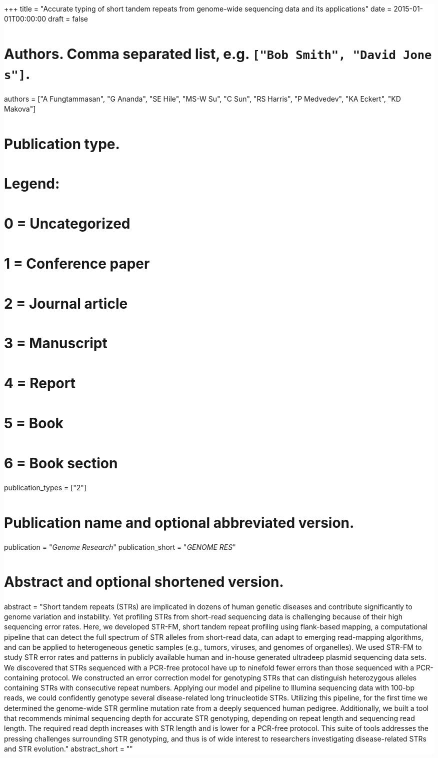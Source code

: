 +++
title = "Accurate typing of short tandem repeats from genome-wide sequencing data and its applications"
date = 2015-01-01T00:00:00
draft = false

# Authors. Comma separated list, e.g. `["Bob Smith", "David Jones"]`.
authors = ["A Fungtammasan", "G Ananda", "SE Hile", "MS-W Su", "C Sun", "RS Harris", "P Medvedev", "KA Eckert", "KD Makova"]

# Publication type.
# Legend:
# 0 = Uncategorized
# 1 = Conference paper
# 2 = Journal article
# 3 = Manuscript
# 4 = Report
# 5 = Book
# 6 = Book section
publication_types = ["2"]

# Publication name and optional abbreviated version.
publication = "_Genome Research_"
publication_short = "_GENOME RES_"

# Abstract and optional shortened version.
abstract = "Short tandem repeats (STRs) are implicated in dozens of human genetic diseases and contribute significantly to genome variation and instability. Yet profiling STRs from short-read sequencing data is challenging because of their high sequencing error rates. Here, we developed STR-FM, short tandem repeat profiling using flank-based mapping, a computational pipeline that can detect the full spectrum of STR alleles from short-read data, can adapt to emerging read-mapping algorithms, and can be applied to heterogeneous genetic samples (e.g., tumors, viruses, and genomes of organelles). We used STR-FM to study STR error rates and patterns in publicly available human and in-house generated ultradeep plasmid sequencing data sets. We discovered that STRs sequenced with a PCR-free protocol have up to ninefold fewer errors than those sequenced with a PCR-containing protocol. We constructed an error correction model for genotyping STRs that can distinguish heterozygous alleles containing STRs with consecutive repeat numbers. Applying our model and pipeline to Illumina sequencing data with 100-bp reads, we could confidently genotype several disease-related long trinucleotide STRs. Utilizing this pipeline, for the first time we determined the genome-wide STR germline mutation rate from a deeply sequenced human pedigree. Additionally, we built a tool that recommends minimal sequencing depth for accurate STR genotyping, depending on repeat length and sequencing read length. The required read depth increases with STR length and is lower for a PCR-free protocol. This suite of tools addresses the pressing challenges surrounding STR genotyping, and thus is of wide interest to researchers investigating disease-related STRs and STR evolution."
abstract_short = ""
